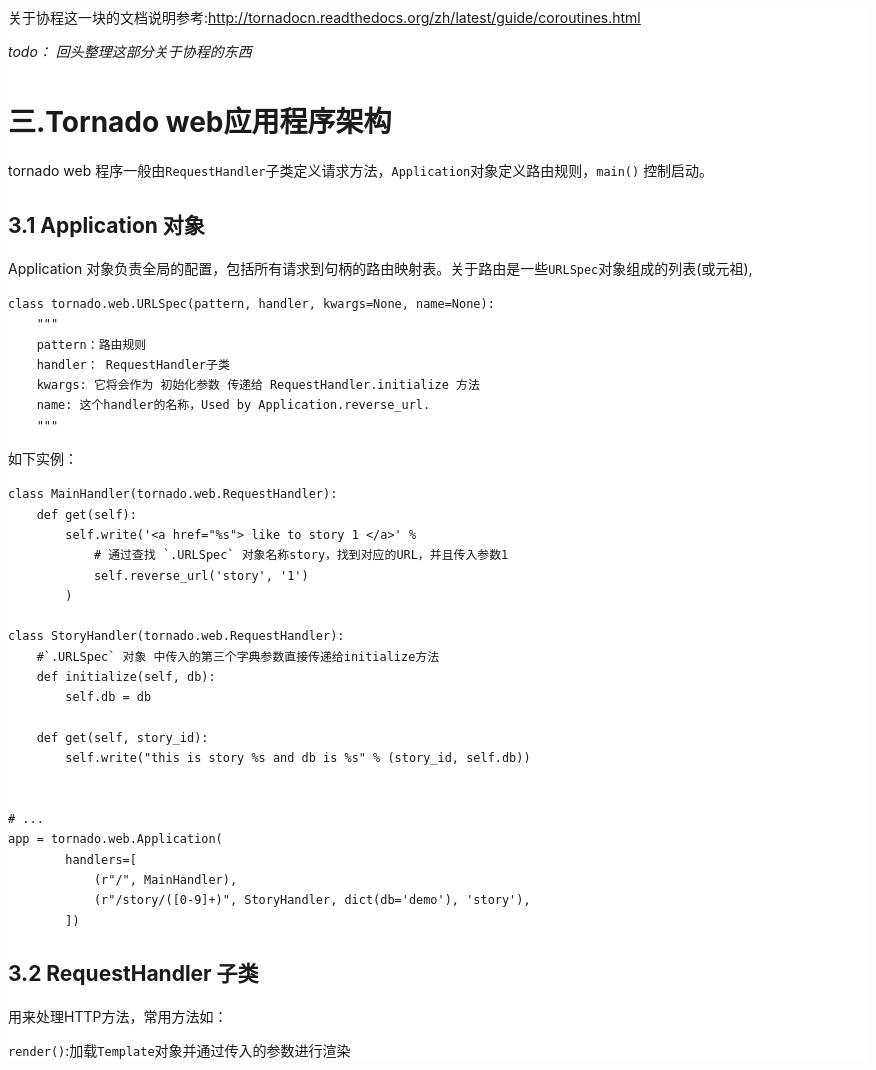 <p>关于协程这一块的文档说明参考:<a href="http://tornadocn.readthedocs.org/zh/latest/guide/coroutines.html">http://tornadocn.readthedocs.org/zh/latest/guide/coroutines.html</a></p>

<p><em>todo： 回头整理这部分关于协程的东西</em></p>

<h1>三.Tornado web应用程序架构</h1>

<p>tornado web 程序一般由<code>RequestHandler</code>子类定义请求方法，<code>Application</code>对象定义路由规则，<code>main()</code> 控制启动。</p>

<h2>3.1 Application 对象</h2>

<p>Application 对象负责全局的配置，包括所有请求到句柄的路由映射表。关于路由是一些<code>URLSpec</code>对象组成的列表(或元祖),</p>

<pre><code>class tornado.web.URLSpec(pattern, handler, kwargs=None, name=None):
    """
    pattern：路由规则
    handler： RequestHandler子类
    kwargs: 它将会作为 初始化参数 传递给 RequestHandler.initialize 方法
    name: 这个handler的名称，Used by Application.reverse_url.
    """
</code></pre>

<p>如下实例：</p>

<pre><code>class MainHandler(tornado.web.RequestHandler):
    def get(self):
        self.write('&lt;a href="%s"&gt; like to story 1 &lt;/a&gt;' %
            # 通过查找 `.URLSpec` 对象名称story，找到对应的URL，并且传入参数1
            self.reverse_url('story', '1')
        )

class StoryHandler(tornado.web.RequestHandler):
    #`.URLSpec` 对象 中传入的第三个字典参数直接传递给initialize方法
    def initialize(self, db):
        self.db = db

    def get(self, story_id):
        self.write("this is story %s and db is %s" % (story_id, self.db))


# ...
app = tornado.web.Application(
        handlers=[
            (r"/", MainHandler),
            (r"/story/([0-9]+)", StoryHandler, dict(db='demo'), 'story'),
        ])
</code></pre>

<h2>3.2 RequestHandler 子类</h2>

<p>用来处理HTTP方法，常用方法如：</p>

<p><code>render()</code>:加载<code>Template</code>对象并通过传入的参数进行渲染</p>
